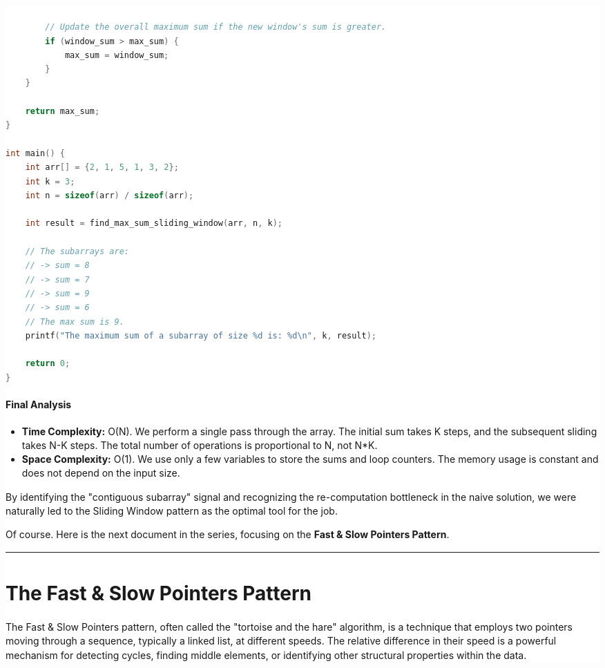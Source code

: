 ```c

        // Update the overall maximum sum if the new window's sum is greater.
        if (window_sum > max_sum) {
            max_sum = window_sum;
        }
    }

    return max_sum;
}

int main() {
    int arr[] = {2, 1, 5, 1, 3, 2};
    int k = 3;
    int n = sizeof(arr) / sizeof(arr);
    
    int result = find_max_sum_sliding_window(arr, n, k);
    
    // The subarrays are:
    // -> sum = 8
    // -> sum = 7
    // -> sum = 9
    // -> sum = 6
    // The max sum is 9.
    printf("The maximum sum of a subarray of size %d is: %d\n", k, result);

    return 0;
}
```

#### Final Analysis

*   **Time Complexity:** O(N). We perform a single pass through the array. The initial sum takes K steps, and the subsequent sliding takes N-K steps. The total number of operations is proportional to N, not N\*K.
*   **Space Complexity:** O(1). We use only a few variables to store the sums and loop counters. The memory usage is constant and does not depend on the input size.

By identifying the "contiguous subarray" signal and recognizing the re-computation bottleneck in the naive solution, we were naturally led to the Sliding Window pattern as the optimal tool for the job.

Of course. Here is the next document in the series, focusing on the **Fast & Slow Pointers Pattern**.

---

# The Fast & Slow Pointers Pattern

The Fast & Slow Pointers pattern, often called the "tortoise and the hare" algorithm, is a technique that employs two pointers moving through a sequence, typically a linked list, at different speeds. The relative difference in their speed is a powerful mechanism for detecting cycles, finding middle elements, or identifying other structural properties within the data.
